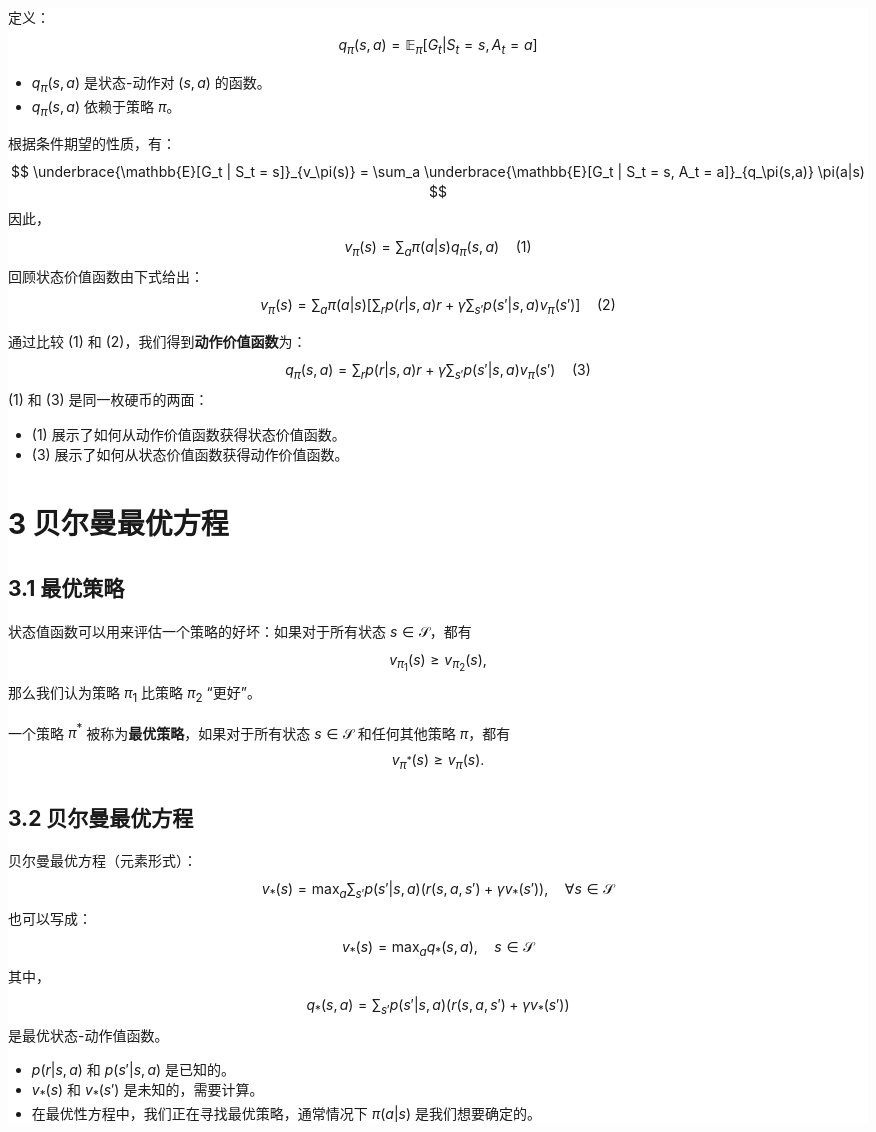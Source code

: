 定义：
$$ q_\pi(s, a) = \mathbb{E}_\pi [G_t | S_t = s, A_t = a] $$
* $q_\pi(s, a)$ 是状态-动作对 $(s, a)$ 的函数。
* $q_\pi(s, a)$ 依赖于策略 $\pi$。

根据条件期望的性质，有：
$$
\underbrace{\mathbb{E}[G_t | S_t = s]}_{v_\pi(s)} = \sum_a \underbrace{\mathbb{E}[G_t | S_t = s, A_t = a]}_{q_\pi(s,a)} \pi(a|s)
$$
因此，
$$ v_\pi(s) = \sum_a \pi(a|s) q_\pi(s, a) \quad (1) $$
回顾状态价值函数由下式给出：
$$ v_\pi(s) = \sum_a \pi(a|s) \left[ \sum_r p(r|s, a) r + \gamma \sum_{s'} p(s'|s, a) v_\pi(s') \right] \quad (2) $$

通过比较 (1) 和 (2)，我们得到**动作价值函数**为：
$$ q_\pi(s, a) = \sum_r p(r|s, a) r + \gamma \sum_{s'} p(s'|s, a) v_\pi(s') \quad (3) $$
(1) 和 (3) 是同一枚硬币的两面：
* (1) 展示了如何从动作价值函数获得状态价值函数。
* (3) 展示了如何从状态价值函数获得动作价值函数。

# 3 贝尔曼最优方程
## 3.1 最优策略
状态值函数可以用来评估一个策略的好坏：如果对于所有状态 $s \in \mathcal{S}$，都有 
$$
v_{\pi_1}(s) \ge v_{\pi_2}(s),
$$
那么我们认为策略 $\pi_1$ 比策略 $\pi_2$ “更好”。 

一个策略 $\pi^*$ 被称为**最优策略**，如果对于所有状态 $s \in \mathcal{S}$ 和任何其他策略 $\pi$，都有
$$
v_{\pi^*}(s) \ge v_{\pi}(s).
$$

## 3.2 贝尔曼最优方程
贝尔曼最优方程（元素形式）：
$$
v_*(s) = \max_{a} \sum_{s'} p(s'|s, a) \left( r(s, a, s') + \gamma v_*(s') \right), \quad \forall s \in \mathcal{S}
$$
也可以写成：
$$
v_*(s) = \max_{a} q_*(s, a), \quad s \in \mathcal{S}
$$
其中，
$$
q_*(s, a) = \sum_{s'} p(s'|s, a) \left( r(s, a, s') + \gamma v_*(s') \right)
$$
是最优状态-动作值函数。
* $p(r|s, a)$ 和 $p(s'|s, a)$ 是已知的。
* $v_*(s)$ 和 $v_*(s')$ 是未知的，需要计算。
* 在最优性方程中，我们正在寻找最优策略，通常情况下 $\pi(a|s)$ 是我们想要确定的。
